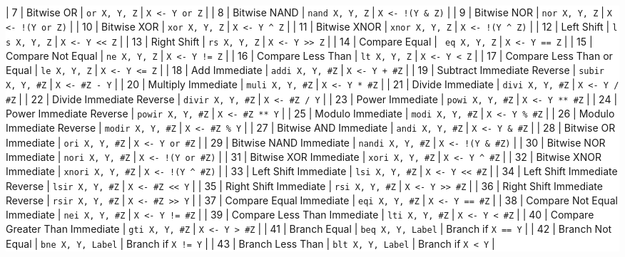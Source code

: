| 7   | Bitwise OR                     | `or X, Y, Z`        | `X <- Y or Z`       |
| 8   | Bitwise NAND                   | `nand X, Y, Z`      | `X <- !(Y & Z)`     |
| 9   | Bitwise NOR                    | `nor X, Y, Z`       | `X <- !(Y or Z)`    |
| 10  | Bitwise XOR                    | `xor X, Y, Z`       | `X <- Y ^ Z`        |
| 11  | Bitwise XNOR                   | `xnor X, Y, Z`      | `X <- !(Y ^ Z)`     |
| 12  | Left Shift                     | `ls X, Y, Z`        | `X <- Y << Z`       |
| 13  | Right Shift                    | `rs X, Y, Z`        | `X <- Y >> Z`       |
| 14  | Compare Equal                  | ` eq X, Y, Z`       | `X <- Y == Z`       |
| 15  | Compare Not Equal              | `ne X, Y, Z`        | `X <- Y != Z`       |
| 16  | Compare Less Than              | `lt X, Y, Z`        | `X <- Y < Z`        |
| 17  | Compare Less Than or Equal     | `le X, Y, Z`        | `X <- Y <= Z`       |
| 18  | Add Immediate                  | `addi X, Y, #Z`     | `X <- Y + #Z`       |
| 19  | Subtract Immediate Reverse     | `subir X, Y, #Z`    | `X <- #Z - Y`       |
| 20  | Multiply Immediate             | `muli X, Y, #Z`     | `X <- Y * #Z`       |
| 21  | Divide Immediate               | `divi X, Y, #Z`     | `X <- Y / #Z`       |
| 22  | Divide Immediate Reverse       | `divir X, Y, #Z`    | `X <- #Z / Y`       |
| 23  | Power Immediate                | `powi X, Y, #Z`     | `X <- Y ** #Z`      |
| 24  | Power Immediate Reverse        | `powir X, Y, #Z`    | `X <- #Z ** Y`      |
| 25  | Modulo Immediate               | `modi X, Y, #Z`     | `X <- Y % #Z`       |
| 26  | Modulo Immediate Reverse       | `modir X, Y, #Z`    | `X <- #Z % Y`       |
| 27  | Bitwise AND Immediate          | `andi X, Y, #Z`     | `X <- Y & #Z`       |
| 28  | Bitwise OR Immediate           | `ori X, Y, #Z`      | `X <- Y or #Z`      |
| 29  | Bitwise NAND Immediate         | `nandi X, Y, #Z`    | `X <- !(Y & #Z)`    |
| 30  | Bitwise NOR Immediate          | `nori X, Y, #Z`     | `X <- !(Y or #Z)`   |
| 31  | Bitwise XOR Immediate          | `xori X, Y, #Z`     | `X <- Y ^ #Z`       |
| 32  | Bitwise XNOR Immediate         | `xnori X, Y, #Z`    | `X <- !(Y ^ #Z)`    |
| 33  | Left Shift Immediate           | `lsi X, Y, #Z`      | `X <- Y << #Z`      |
| 34  | Left Shift Immediate Reverse   | `lsir X, Y, #Z`     | `X <- #Z << Y`      |
| 35  | Right Shift Immediate          | `rsi X, Y, #Z`      | `X <- Y >> #Z`      |
| 36  | Right Shift Immediate Reverse  | `rsir X, Y, #Z`     | `X <- #Z >> Y`      |
| 37  | Compare Equal Immediate        | `eqi X, Y, #Z`      | `X <- Y == #Z`      |
| 38  | Compare Not Equal Immediate    | `nei X, Y, #Z`      | `X <- Y != #Z`      |
| 39  | Compare Less Than Immediate    | `lti X, Y, #Z`      | `X <- Y < #Z`       |
| 40  | Compare Greater Than Immediate | `gti X, Y, #Z`      | `X <- Y > #Z`       |
| 41  | Branch Equal                   | `beq X, Y, Label`   | Branch if `X == Y`  |
| 42  | Branch Not Equal               | `bne X, Y, Label`   | Branch if `X != Y`  |
| 43  | Branch Less Than               | `blt X, Y, Label`   | Branch if `X < Y`   |